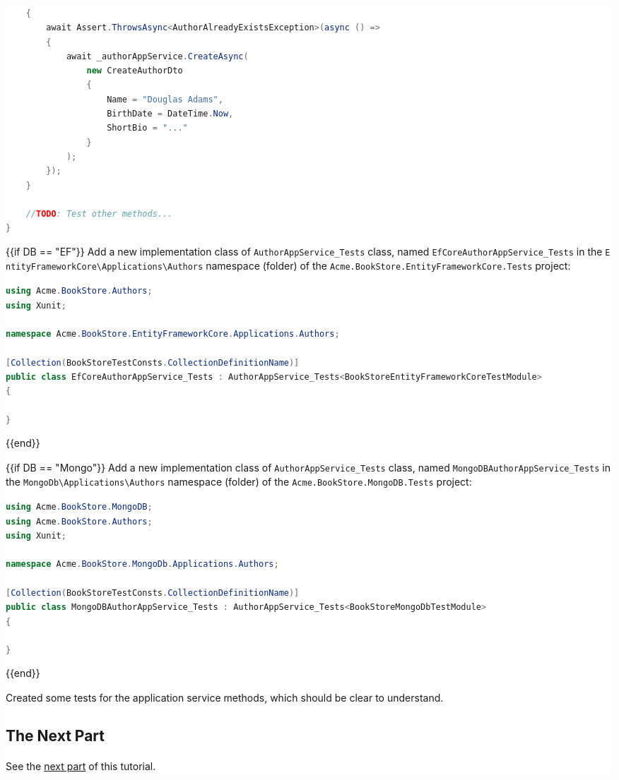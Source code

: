 ````csharp
    {
        await Assert.ThrowsAsync<AuthorAlreadyExistsException>(async () =>
        {
            await _authorAppService.CreateAsync(
                new CreateAuthorDto
                {
                    Name = "Douglas Adams",
                    BirthDate = DateTime.Now,
                    ShortBio = "..."
                }
            );
        });
    }

    //TODO: Test other methods...
}
````

{{if DB == "EF"}}
Add a new implementation class of `AuthorAppService_Tests` class, named `EfCoreAuthorAppService_Tests` in the `EntityFrameworkCore\Applications\Authors` namespace (folder) of the `Acme.BookStore.EntityFrameworkCore.Tests` project:

````csharp
using Acme.BookStore.Authors;
using Xunit;

namespace Acme.BookStore.EntityFrameworkCore.Applications.Authors;

[Collection(BookStoreTestConsts.CollectionDefinitionName)]
public class EfCoreAuthorAppService_Tests : AuthorAppService_Tests<BookStoreEntityFrameworkCoreTestModule>
{

}
````
{{end}}

{{if DB == "Mongo"}}
Add a new implementation class of `AuthorAppService_Tests` class, named `MongoDBAuthorAppService_Tests` in the `MongoDb\Applications\Authors` namespace (folder) of the `Acme.BookStore.MongoDB.Tests` project:

````csharp
using Acme.BookStore.MongoDB;
using Acme.BookStore.Authors;
using Xunit;

namespace Acme.BookStore.MongoDb.Applications.Authors;

[Collection(BookStoreTestConsts.CollectionDefinitionName)]
public class MongoDBAuthorAppService_Tests : AuthorAppService_Tests<BookStoreMongoDbTestModule>
{

}
````
{{end}}

Created some tests for the application service methods, which should be clear to understand.

## The Next Part

See the [next part](part-9.md) of this tutorial.
